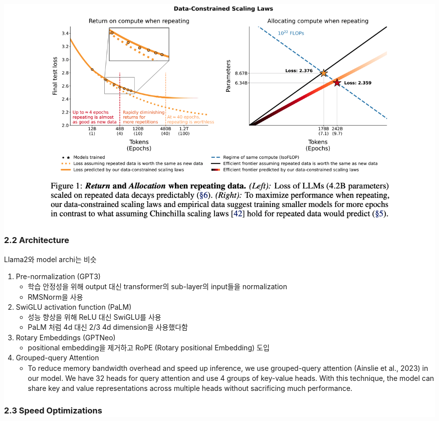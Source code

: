 <p align="center"><img src="https://github.com/happy-jihye/happy-jihye.github.io/blob/master/_posts/images/2024/nlp/18-tiny/1.png?raw=1" width = "700" ></p>
    

### 2.2 Architecture

Llama2와 model archi는 비슷

1. Pre-normalization (GPT3)
    - 학습 안정성을 위해 output 대신 transformer의 sub-layer의 input들을 normalization
    - RMSNorm을 사용
2. SwiGLU activation function (PaLM)
    - 성능 향상을 위해 ReLU 대신 SwiGLU를 사용
    - PaLM 처럼 4d 대신 2/3 4d dimension을 사용했다함
3. Rotary Embeddings (GPTNeo)
    - positional embedding을 제거하고 RoPE (Rotary positional Embedding) 도입
4. Grouped-query Attention
    - To reduce memory bandwidth overhead and speed up inference, we use grouped-query attention (Ainslie et al., 2023) in our model. We have 32 heads for query attention and use 4 groups of key-value heads. With this technique, the model can share key and value representations across multiple heads without sacrificing much performance.

### 2.3 Speed Optimizations
